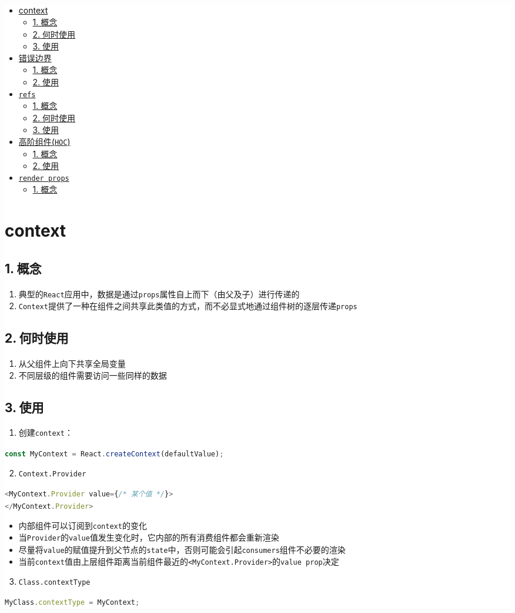 - [context](#context)
  - [1. 概念](#1-概念)
  - [2. 何时使用](#2-何时使用)
  - [3. 使用](#3-使用)
- [错误边界](#错误边界)
  - [1. 概念](#1-概念-1)
  - [2. 使用](#2-使用)
- [`refs`](#refs)
  - [1. 概念](#1-概念-2)
  - [2. 何时使用](#2-何时使用-1)
  - [3. 使用](#3-使用-1)
- [高阶组件(`HOC`)](#高阶组件hoc)
  - [1. 概念](#1-概念-3)
  - [2. 使用](#2-使用-1)
- [`render props`](#render-props)
  - [1. 概念](#1-概念-4)

# context

## 1. 概念

1. 典型的`React`应用中，数据是通过`props`属性自上而下（由父及子）进行传递的
2. `Context`提供了一种在组件之间共享此类值的方式，而不必显式地通过组件树的逐层传递`props`

## 2. 何时使用

1. 从父组件上向下共享全局变量
2. 不同层级的组件需要访问一些同样的数据

## 3. 使用

1. 创建`context`：

```javascript
const MyContext = React.createContext(defaultValue);
```

2. `Context.Provider`

```javascript
<MyContext.Provider value={/* 某个值 */}>
</MyContext.Provider>
```

- 内部组件可以订阅到`context`的变化
- 当`Provider`的`value`值发生变化时，它内部的所有消费组件都会重新渲染
- 尽量将`value`的赋值提升到父节点的`state`中，否则可能会引起`consumers`组件不必要的渲染
- 当前`context`值由上层组件距离当前组件最近的`<MyContext.Provider>`的`value prop`决定

3. `Class.contextType`

```javascript
MyClass.contextType = MyContext;
```

